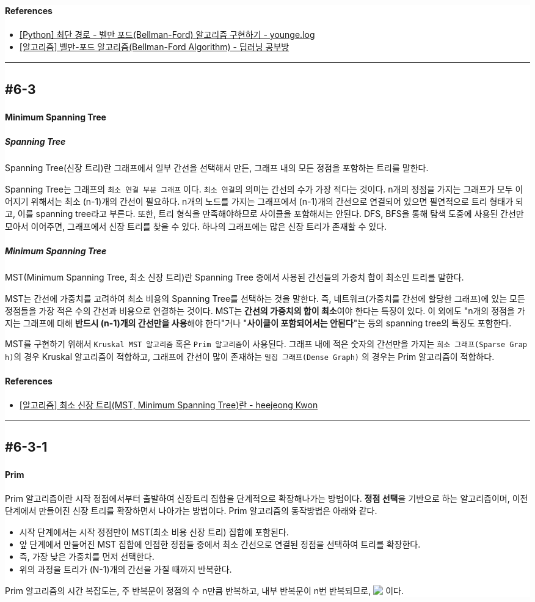 #### References
- [[Python] 최단 경로 - 벨만 포드(Bellman-Ford) 알고리즘 구현하기 - younge.log](https://velog.io/@younge/Python-%EC%B5%9C%EB%8B%A8-%EA%B2%BD%EB%A1%9C-%EB%B2%A8%EB%A7%8C-%ED%8F%AC%EB%93%9CBellman-Ford-%EC%95%8C%EA%B3%A0%EB%A6%AC%EC%A6%98)
- [[알고리즘] 벨만-포드 알고리즘(Bellman-Ford Algorithm) - 딥러닝 공부방](https://deep-learning-study.tistory.com/587)

---

## #6-3

#### Minimum Spanning Tree

##### Spanning Tree

Spanning Tree(신장 트리)란 그래프에서 일부 간선을 선택해서 만든, 그래프 내의 모든 정점을 포함하는 트리를 말한다.

Spanning Tree는 그래프의 `최소 연결 부분 그래프` 이다. `최소 연결`의 의미는 간선의 수가 가장 적다는 것이다. n개의 정점을 가지는 그래프가 모두 이어지기 위해서는 최소 (n-1)개의 간선이 필요하다. n개의 노드를 가지는 그래프에서 (n-1)개의 간선으로 연결되어 있으면 필연적으로 트리 형태가 되고, 이를 spanning tree라고 부른다. 또한, 트리 형식을 만족해야하므로 사이클을 포함해서는 안된다. DFS, BFS을 통해 탐색 도중에 사용된 간선만 모아서 이어주면, 그래프에서 신장 트리를 찾을 수 있다. 하나의 그래프에는 많은 신장 트리가 존재할 수 있다.

##### Minimum Spanning Tree

MST(Minimum Spanning Tree, 최소 신장 트리)란 Spanning Tree 중에서 사용된 간선들의 가중치 합이 최소인 트리를 말한다.

MST는 간선에 가중치를 고려하여 최소 비용의 Spanning Tree를 선택하는 것을 말한다. 즉, 네트워크(가중치를 간선에 할당한 그래프)에 있는 모든 정점들을 가장 적은 수의 간선과 비용으로 연결하는 것이다.
MST는 **간선의 가중치의 합이 최소**여야 한다는 특징이 있다. 이 외에도 "n개의 정점을 가지는 그래프에 대해 **반드시 (n-1)개의 간선만을 사용**해야 한다"거나 "**사이클이 포함되어서는 안된다**"는 등의 spanning tree의 특징도 포함한다.

MST를 구현하기 위해서 `Kruskal MST 알고리즘` 혹은 `Prim 알고리즘`이 사용된다. 그래프 내에 적은 숫자의 간선만을 가지는 `희소 그래프(Sparse Graph)`의 경우 Kruskal 알고리즘이 적합하고, 그래프에 간선이 많이 존재하는 `밀집 그래프(Dense Graph)` 의 경우는 Prim 알고리즘이 적합하다.

#### References

- [[알고리즘] 최소 신장 트리(MST, Minimum Spanning Tree)란 - heejeong Kwon](https://gmlwjd9405.github.io/2018/08/28/algorithm-mst.html)

---

## #6-3-1

#### Prim

Prim 알고리즘이란 시작 정점에서부터 출발하여 신장트리 집합을 단계적으로 확장해나가는 방법이다. **정점 선택**을 기반으로 하는 알고리즘이며, 이전 단계에서 만들어진 신장 트리를 확장하면서 나아가는 방법이다. Prim 알고리즘의 동작방법은 아래와 같다.

- 시작 단계에서는 시작 정점만이 MST(최소 비용 신장 트리) 집합에 포함된다.
- 앞 단계에서 만들어진 MST 집합에 인접한 정점들 중에서 최소 간선으로 연결된 정점을 선택하여 트리를 확장한다.
- 즉, 가장 낮은 가중치를 먼저 선택한다.
- 위의 과정을 트리가 (N-1)개의 간선을 가질 때까지 반복한다.

Prim 알고리즘의 시간 복잡도는, 주 반복문이 정점의 수 n만큼 반복하고, 내부 반복문이 n번 반복되므로,  <img style="transform: translateY(0.1em); background: white;" src="https://render.githubusercontent.com/render/math?math=O(n%5E2)"> 이다.
